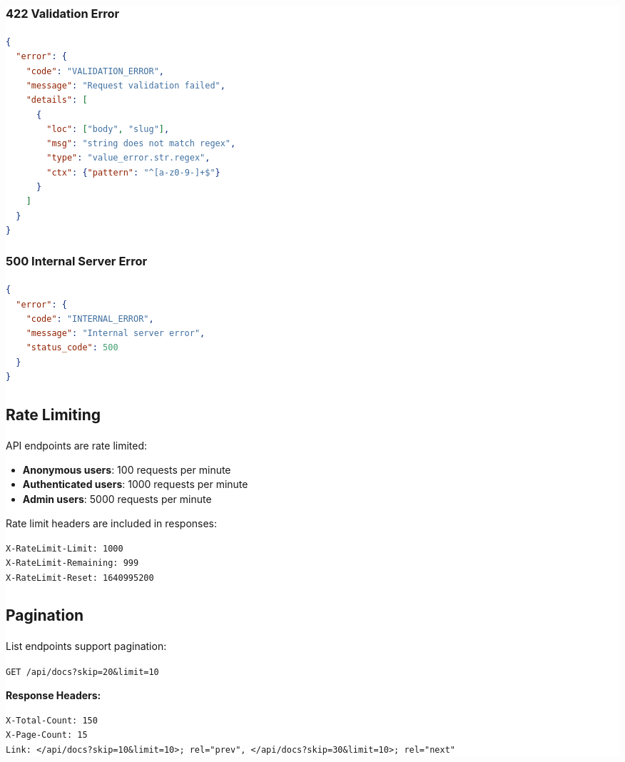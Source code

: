 ### 422 Validation Error
```json
{
  "error": {
    "code": "VALIDATION_ERROR",
    "message": "Request validation failed",
    "details": [
      {
        "loc": ["body", "slug"],
        "msg": "string does not match regex",
        "type": "value_error.str.regex",
        "ctx": {"pattern": "^[a-z0-9-]+$"}
      }
    ]
  }
}
```

### 500 Internal Server Error
```json
{
  "error": {
    "code": "INTERNAL_ERROR",
    "message": "Internal server error",
    "status_code": 500
  }
}
```

## Rate Limiting

API endpoints are rate limited:

- **Anonymous users**: 100 requests per minute
- **Authenticated users**: 1000 requests per minute
- **Admin users**: 5000 requests per minute

Rate limit headers are included in responses:

```http
X-RateLimit-Limit: 1000
X-RateLimit-Remaining: 999
X-RateLimit-Reset: 1640995200
```

## Pagination

List endpoints support pagination:

```http
GET /api/docs?skip=20&limit=10
```

**Response Headers:**
```http
X-Total-Count: 150
X-Page-Count: 15
Link: </api/docs?skip=10&limit=10>; rel="prev", </api/docs?skip=30&limit=10>; rel="next"
```
